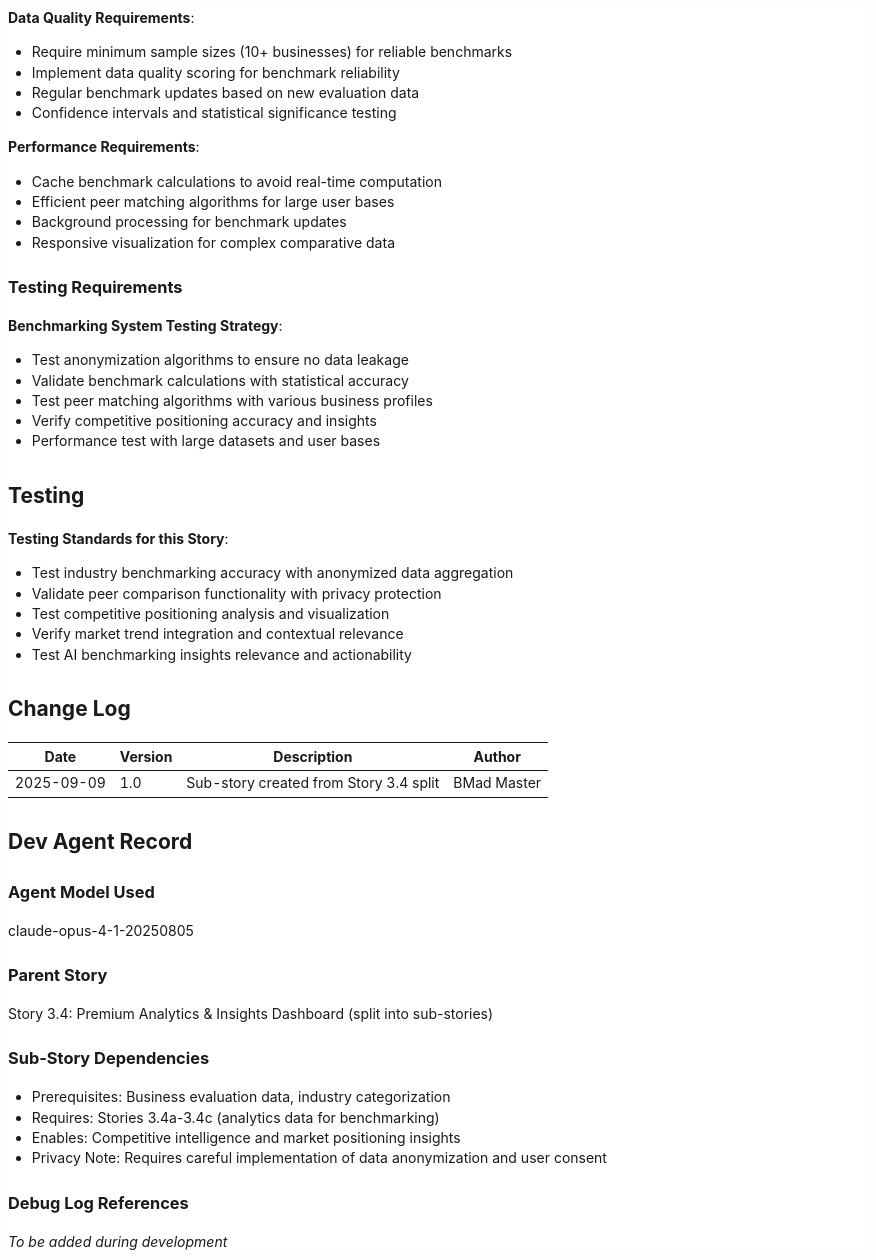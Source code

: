 **Data Quality Requirements**:
- Require minimum sample sizes (10+ businesses) for reliable benchmarks
- Implement data quality scoring for benchmark reliability
- Regular benchmark updates based on new evaluation data
- Confidence intervals and statistical significance testing

**Performance Requirements**:
- Cache benchmark calculations to avoid real-time computation
- Efficient peer matching algorithms for large user bases
- Background processing for benchmark updates
- Responsive visualization for complex comparative data

### Testing Requirements
**Benchmarking System Testing Strategy**:
- Test anonymization algorithms to ensure no data leakage
- Validate benchmark calculations with statistical accuracy
- Test peer matching algorithms with various business profiles
- Verify competitive positioning accuracy and insights
- Performance test with large datasets and user bases

## Testing
**Testing Standards for this Story**:
- Test industry benchmarking accuracy with anonymized data aggregation
- Validate peer comparison functionality with privacy protection
- Test competitive positioning analysis and visualization
- Verify market trend integration and contextual relevance
- Test AI benchmarking insights relevance and actionability

## Change Log
| Date | Version | Description | Author |
|------|---------|-------------|---------|
| 2025-09-09 | 1.0 | Sub-story created from Story 3.4 split | BMad Master |

## Dev Agent Record

### Agent Model Used
claude-opus-4-1-20250805

### Parent Story
Story 3.4: Premium Analytics & Insights Dashboard (split into sub-stories)

### Sub-Story Dependencies
- Prerequisites: Business evaluation data, industry categorization
- Requires: Stories 3.4a-3.4c (analytics data for benchmarking)
- Enables: Competitive intelligence and market positioning insights
- Privacy Note: Requires careful implementation of data anonymization and user consent

### Debug Log References
*To be added during development*
